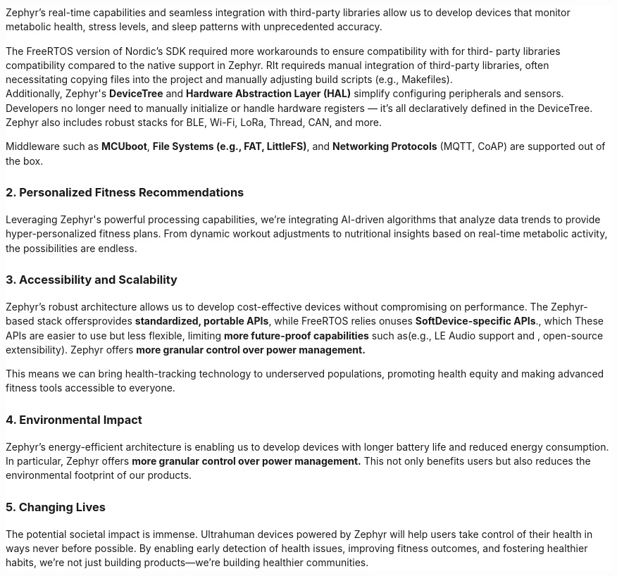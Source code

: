 Zephyr’s real-time capabilities and seamless integration with third-party
libraries allow us to develop devices that monitor metabolic health, stress
levels, and sleep patterns with unprecedented accuracy.

The FreeRTOS version of Nordic’s SDK required more workarounds to ensure
compatibility with for third- party libraries compatibility compared to the
native support in Zephyr. RIt requireds manual integration of third-party
libraries, often necessitating copying files into the project and manually
adjusting build scripts (e.g., Makefiles).  
Additionally, Zephyr's **DeviceTree** and **Hardware Abstraction Layer (HAL)**
simplify configuring peripherals and sensors. Developers no longer need to
manually initialize or handle hardware registers — it’s all declaratively
defined in the DeviceTree.  
Zephyr also includes robust stacks for BLE, Wi-Fi, LoRa, Thread, CAN, and more.

Middleware such as **MCUboot**, **File Systems (e.g., FAT, LittleFS)**, and
**Networking Protocols** (MQTT, CoAP) are supported out of the box.

### 2\. Personalized Fitness Recommendations

Leveraging Zephyr's powerful processing capabilities, we’re integrating
AI-driven algorithms that analyze data trends to provide hyper-personalized
fitness plans. From dynamic workout adjustments to nutritional insights based on
real-time metabolic activity, the possibilities are endless.

### 3\. Accessibility and Scalability

Zephyr’s robust architecture allows us to develop cost-effective devices without
compromising on performance. The Zephyr- based stack offersprovides
**standardized, portable APIs**, while FreeRTOS relies onuses
**SoftDevice-specific APIs**., which These APIs are easier to use but less
flexible, limiting **more future-proof capabilities** such as(e.g., LE Audio
support and , open-source extensibility). Zephyr offers **more granular control
over power management.**

This means we can bring health-tracking technology to underserved populations,
promoting health equity and making advanced fitness tools accessible to
everyone.

### 4\. Environmental Impact

Zephyr’s energy-efficient architecture is enabling us to develop devices with
longer battery life and reduced energy consumption. In particular, Zephyr offers
**more granular control over power management.** This not only benefits users
but also reduces the environmental footprint of our products.

### 5\. Changing Lives

The potential societal impact is immense. Ultrahuman devices powered by Zephyr
will help users take control of their health in ways never before possible. By
enabling early detection of health issues, improving fitness outcomes, and
fostering healthier habits, we’re not just building products—we’re building
healthier communities.
